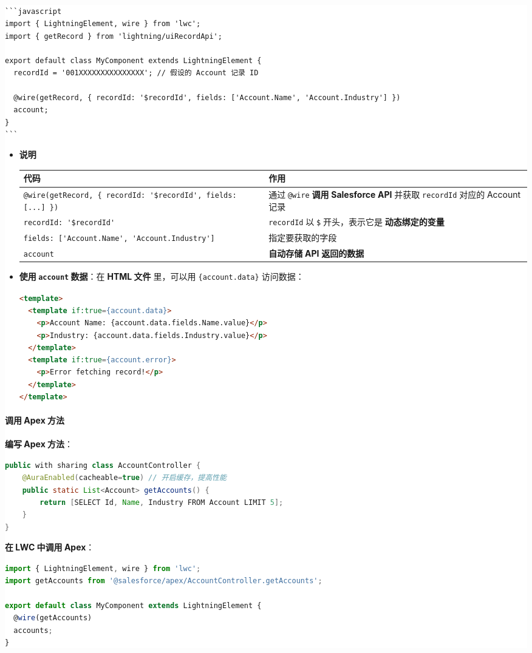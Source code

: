     ```javascript
    import { LightningElement, wire } from 'lwc';
    import { getRecord } from 'lightning/uiRecordApi';
    
    export default class MyComponent extends LightningElement {
      recordId = '001XXXXXXXXXXXXXXX'; // 假设的 Account 记录 ID
    
      @wire(getRecord, { recordId: '$recordId', fields: ['Account.Name', 'Account.Industry'] })
      account;
    }
    ```

- **说明**

    | 代码                                                         | 作用                                                         |
    | ------------------------------------------------------------ | ------------------------------------------------------------ |
    | `@wire(getRecord, { recordId: '$recordId', fields: [...] })` | 通过 `@wire` **调用 Salesforce API** 并获取 `recordId` 对应的 Account 记录 |
    | `recordId: '$recordId'`                                      | `recordId` 以 `$` 开头，表示它是 **动态绑定的变量**          |
    | `fields: ['Account.Name', 'Account.Industry']`               | 指定要获取的字段                                             |
    | `account`                                                    | **自动存储 API 返回的数据**                                  |

- **使用 `account` 数据**：在 **HTML 文件** 里，可以用 `{account.data}` 访问数据：

    ```html
    <template>
      <template if:true={account.data}>
        <p>Account Name: {account.data.fields.Name.value}</p>
        <p>Industry: {account.data.fields.Industry.value}</p>
      </template>
      <template if:true={account.error}>
        <p>Error fetching record!</p>
      </template>
    </template>
    ```

#### 调用 Apex 方法

**编写 Apex 方法**：

```java
public with sharing class AccountController {
    @AuraEnabled(cacheable=true) // 开启缓存，提高性能
    public static List<Account> getAccounts() {
        return [SELECT Id, Name, Industry FROM Account LIMIT 5];
    }
}
```

**在 LWC 中调用 Apex**：

```javascript
import { LightningElement, wire } from 'lwc';
import getAccounts from '@salesforce/apex/AccountController.getAccounts';

export default class MyComponent extends LightningElement {
  @wire(getAccounts)
  accounts;
}
```
